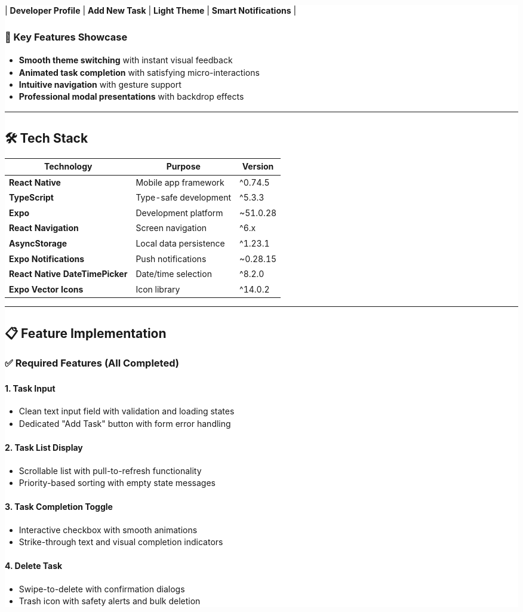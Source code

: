 | **Developer Profile** | **Add New Task** | **Light Theme** | **Smart Notifications** |

</div>

### 🎯 Key Features Showcase
- **Smooth theme switching** with instant visual feedback
- **Animated task completion** with satisfying micro-interactions
- **Intuitive navigation** with gesture support
- **Professional modal presentations** with backdrop effects

---

## 🛠️ Tech Stack

| Technology | Purpose | Version |
|------------|---------|---------|
| **React Native** | Mobile app framework | ^0.74.5 |
| **TypeScript** | Type-safe development | ^5.3.3 |
| **Expo** | Development platform | ~51.0.28 |
| **React Navigation** | Screen navigation | ^6.x |
| **AsyncStorage** | Local data persistence | ^1.23.1 |
| **Expo Notifications** | Push notifications | ~0.28.15 |
| **React Native DateTimePicker** | Date/time selection | ^8.2.0 |
| **Expo Vector Icons** | Icon library | ^14.0.2 |

---

## 📋 Feature Implementation

### ✅ Required Features (All Completed)

#### 1. **Task Input**
- Clean text input field with validation and loading states
- Dedicated "Add Task" button with form error handling

#### 2. **Task List Display**
- Scrollable list with pull-to-refresh functionality
- Priority-based sorting with empty state messages

#### 3. **Task Completion Toggle**
- Interactive checkbox with smooth animations
- Strike-through text and visual completion indicators

#### 4. **Delete Task**
- Swipe-to-delete with confirmation dialogs
- Trash icon with safety alerts and bulk deletion
